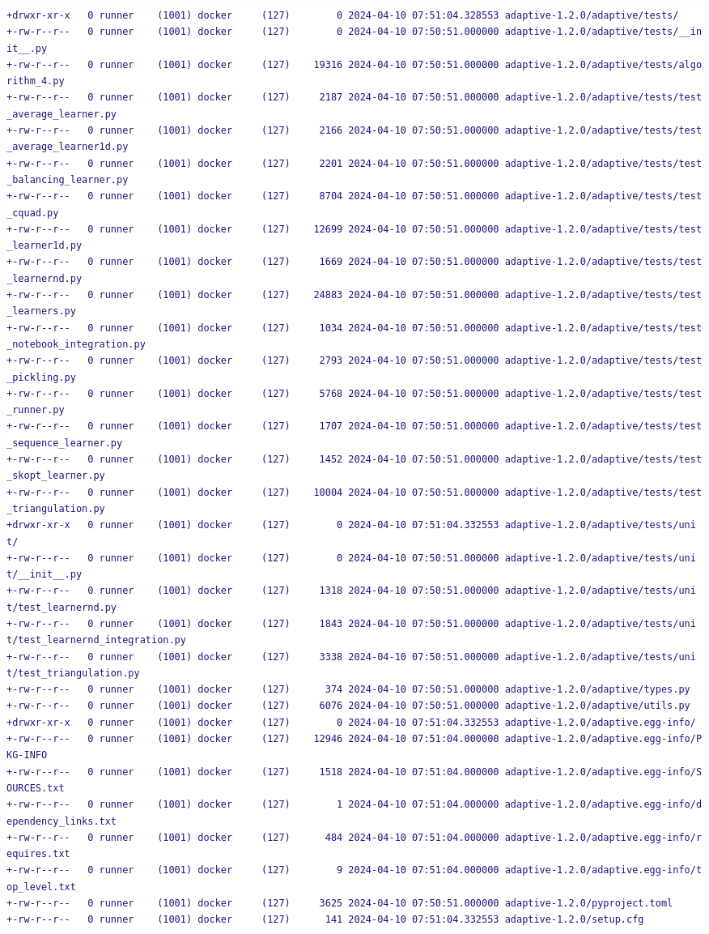 ```diff
+drwxr-xr-x   0 runner    (1001) docker     (127)        0 2024-04-10 07:51:04.328553 adaptive-1.2.0/adaptive/tests/
+-rw-r--r--   0 runner    (1001) docker     (127)        0 2024-04-10 07:50:51.000000 adaptive-1.2.0/adaptive/tests/__init__.py
+-rw-r--r--   0 runner    (1001) docker     (127)    19316 2024-04-10 07:50:51.000000 adaptive-1.2.0/adaptive/tests/algorithm_4.py
+-rw-r--r--   0 runner    (1001) docker     (127)     2187 2024-04-10 07:50:51.000000 adaptive-1.2.0/adaptive/tests/test_average_learner.py
+-rw-r--r--   0 runner    (1001) docker     (127)     2166 2024-04-10 07:50:51.000000 adaptive-1.2.0/adaptive/tests/test_average_learner1d.py
+-rw-r--r--   0 runner    (1001) docker     (127)     2201 2024-04-10 07:50:51.000000 adaptive-1.2.0/adaptive/tests/test_balancing_learner.py
+-rw-r--r--   0 runner    (1001) docker     (127)     8704 2024-04-10 07:50:51.000000 adaptive-1.2.0/adaptive/tests/test_cquad.py
+-rw-r--r--   0 runner    (1001) docker     (127)    12699 2024-04-10 07:50:51.000000 adaptive-1.2.0/adaptive/tests/test_learner1d.py
+-rw-r--r--   0 runner    (1001) docker     (127)     1669 2024-04-10 07:50:51.000000 adaptive-1.2.0/adaptive/tests/test_learnernd.py
+-rw-r--r--   0 runner    (1001) docker     (127)    24883 2024-04-10 07:50:51.000000 adaptive-1.2.0/adaptive/tests/test_learners.py
+-rw-r--r--   0 runner    (1001) docker     (127)     1034 2024-04-10 07:50:51.000000 adaptive-1.2.0/adaptive/tests/test_notebook_integration.py
+-rw-r--r--   0 runner    (1001) docker     (127)     2793 2024-04-10 07:50:51.000000 adaptive-1.2.0/adaptive/tests/test_pickling.py
+-rw-r--r--   0 runner    (1001) docker     (127)     5768 2024-04-10 07:50:51.000000 adaptive-1.2.0/adaptive/tests/test_runner.py
+-rw-r--r--   0 runner    (1001) docker     (127)     1707 2024-04-10 07:50:51.000000 adaptive-1.2.0/adaptive/tests/test_sequence_learner.py
+-rw-r--r--   0 runner    (1001) docker     (127)     1452 2024-04-10 07:50:51.000000 adaptive-1.2.0/adaptive/tests/test_skopt_learner.py
+-rw-r--r--   0 runner    (1001) docker     (127)    10004 2024-04-10 07:50:51.000000 adaptive-1.2.0/adaptive/tests/test_triangulation.py
+drwxr-xr-x   0 runner    (1001) docker     (127)        0 2024-04-10 07:51:04.332553 adaptive-1.2.0/adaptive/tests/unit/
+-rw-r--r--   0 runner    (1001) docker     (127)        0 2024-04-10 07:50:51.000000 adaptive-1.2.0/adaptive/tests/unit/__init__.py
+-rw-r--r--   0 runner    (1001) docker     (127)     1318 2024-04-10 07:50:51.000000 adaptive-1.2.0/adaptive/tests/unit/test_learnernd.py
+-rw-r--r--   0 runner    (1001) docker     (127)     1843 2024-04-10 07:50:51.000000 adaptive-1.2.0/adaptive/tests/unit/test_learnernd_integration.py
+-rw-r--r--   0 runner    (1001) docker     (127)     3338 2024-04-10 07:50:51.000000 adaptive-1.2.0/adaptive/tests/unit/test_triangulation.py
+-rw-r--r--   0 runner    (1001) docker     (127)      374 2024-04-10 07:50:51.000000 adaptive-1.2.0/adaptive/types.py
+-rw-r--r--   0 runner    (1001) docker     (127)     6076 2024-04-10 07:50:51.000000 adaptive-1.2.0/adaptive/utils.py
+drwxr-xr-x   0 runner    (1001) docker     (127)        0 2024-04-10 07:51:04.332553 adaptive-1.2.0/adaptive.egg-info/
+-rw-r--r--   0 runner    (1001) docker     (127)    12946 2024-04-10 07:51:04.000000 adaptive-1.2.0/adaptive.egg-info/PKG-INFO
+-rw-r--r--   0 runner    (1001) docker     (127)     1518 2024-04-10 07:51:04.000000 adaptive-1.2.0/adaptive.egg-info/SOURCES.txt
+-rw-r--r--   0 runner    (1001) docker     (127)        1 2024-04-10 07:51:04.000000 adaptive-1.2.0/adaptive.egg-info/dependency_links.txt
+-rw-r--r--   0 runner    (1001) docker     (127)      484 2024-04-10 07:51:04.000000 adaptive-1.2.0/adaptive.egg-info/requires.txt
+-rw-r--r--   0 runner    (1001) docker     (127)        9 2024-04-10 07:51:04.000000 adaptive-1.2.0/adaptive.egg-info/top_level.txt
+-rw-r--r--   0 runner    (1001) docker     (127)     3625 2024-04-10 07:50:51.000000 adaptive-1.2.0/pyproject.toml
+-rw-r--r--   0 runner    (1001) docker     (127)      141 2024-04-10 07:51:04.332553 adaptive-1.2.0/setup.cfg
```